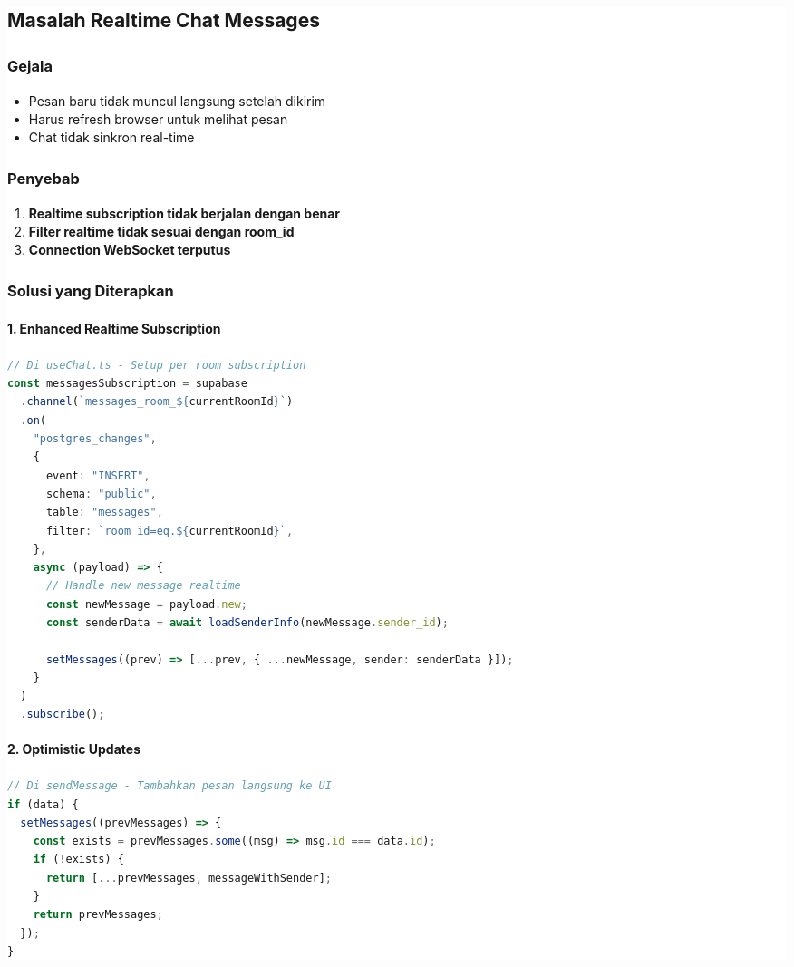## Masalah Realtime Chat Messages

### Gejala

- Pesan baru tidak muncul langsung setelah dikirim
- Harus refresh browser untuk melihat pesan
- Chat tidak sinkron real-time

### Penyebab

1. **Realtime subscription tidak berjalan dengan benar**
2. **Filter realtime tidak sesuai dengan room_id**
3. **Connection WebSocket terputus**

### Solusi yang Diterapkan

#### 1. Enhanced Realtime Subscription

```typescript
// Di useChat.ts - Setup per room subscription
const messagesSubscription = supabase
  .channel(`messages_room_${currentRoomId}`)
  .on(
    "postgres_changes",
    {
      event: "INSERT",
      schema: "public",
      table: "messages",
      filter: `room_id=eq.${currentRoomId}`,
    },
    async (payload) => {
      // Handle new message realtime
      const newMessage = payload.new;
      const senderData = await loadSenderInfo(newMessage.sender_id);

      setMessages((prev) => [...prev, { ...newMessage, sender: senderData }]);
    }
  )
  .subscribe();
```

#### 2. Optimistic Updates

```typescript
// Di sendMessage - Tambahkan pesan langsung ke UI
if (data) {
  setMessages((prevMessages) => {
    const exists = prevMessages.some((msg) => msg.id === data.id);
    if (!exists) {
      return [...prevMessages, messageWithSender];
    }
    return prevMessages;
  });
}
```
